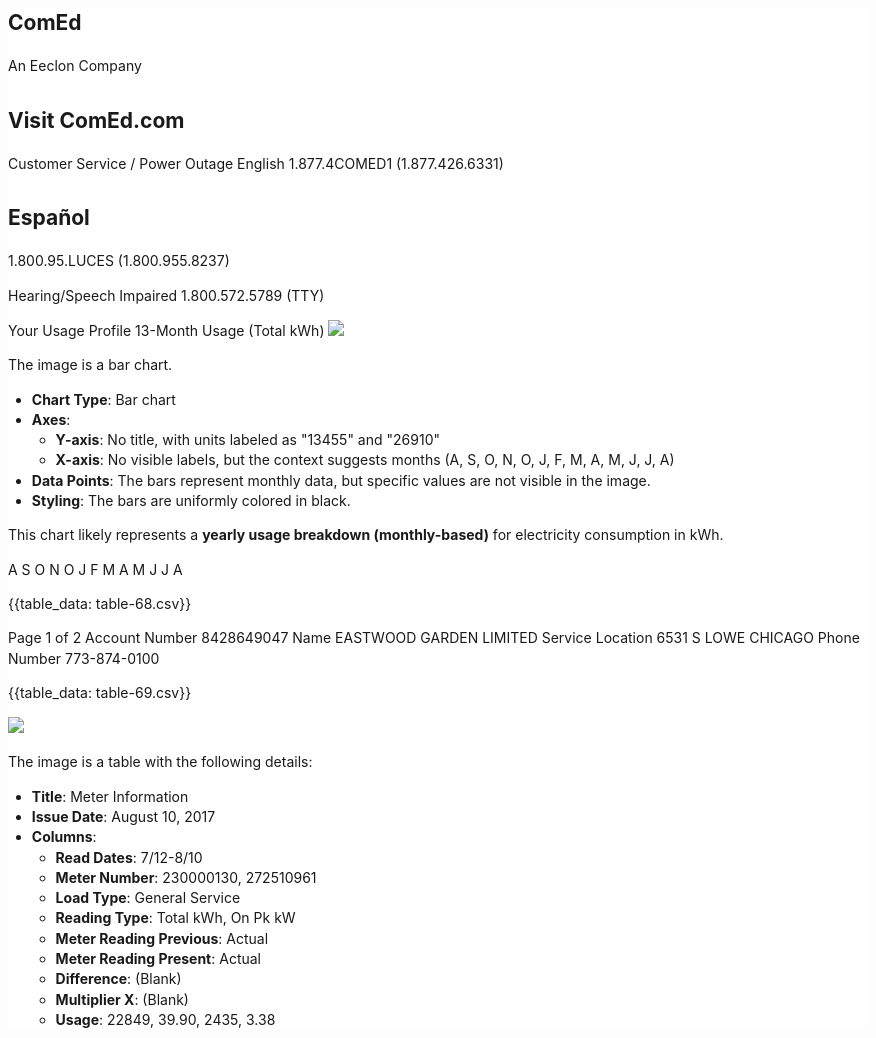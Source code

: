 ## ComEd

An Eeclon Company

## Visit ComEd.com

Customer Service / Power Outage English
1.877.4COMED1 (1.877.426.6331)

## Español

1.800.95.LUCES (1.800.955.8237)

Hearing/Speech Impaired
1.800.572.5789 (TTY)

Your Usage Profile
13-Month Usage (Total kWh)
![](images/img-24.jpeg)

The image is a bar chart.

- **Chart Type**: Bar chart
- **Axes**:
  - **Y-axis**: No title, with units labeled as "13455" and "26910"
  - **X-axis**: No visible labels, but the context suggests months (A, S, O, N, O, J, F, M, A, M, J, J, A)
- **Data Points**: The bars represent monthly data, but specific values are not visible in the image.
- **Styling**: The bars are uniformly colored in black. 

This chart likely represents a **yearly usage breakdown (monthly-based)** for electricity consumption in kWh.

A S O N O J F M A M J J A

{{table_data: table-68.csv}}

Page 1 of 2
Account Number 8428649047
Name
EASTWOOD GARDEN LIMITED
Service Location 6531 S LOWE CHICAGO
Phone Number 773-874-0100

{{table_data: table-69.csv}}

![](images/img-25.jpeg)

The image is a table with the following details:

- **Title**: Meter Information
- **Issue Date**: August 10, 2017
- **Columns**:
  - **Read Dates**: 7/12-8/10
  - **Meter Number**: 230000130, 272510961
  - **Load Type**: General Service
  - **Reading Type**: Total kWh, On Pk kW
  - **Meter Reading Previous**: Actual
  - **Meter Reading Present**: Actual
  - **Difference**: (Blank)
  - **Multiplier X**: (Blank)
  - **Usage**: 22849, 39.90, 2435, 3.38
